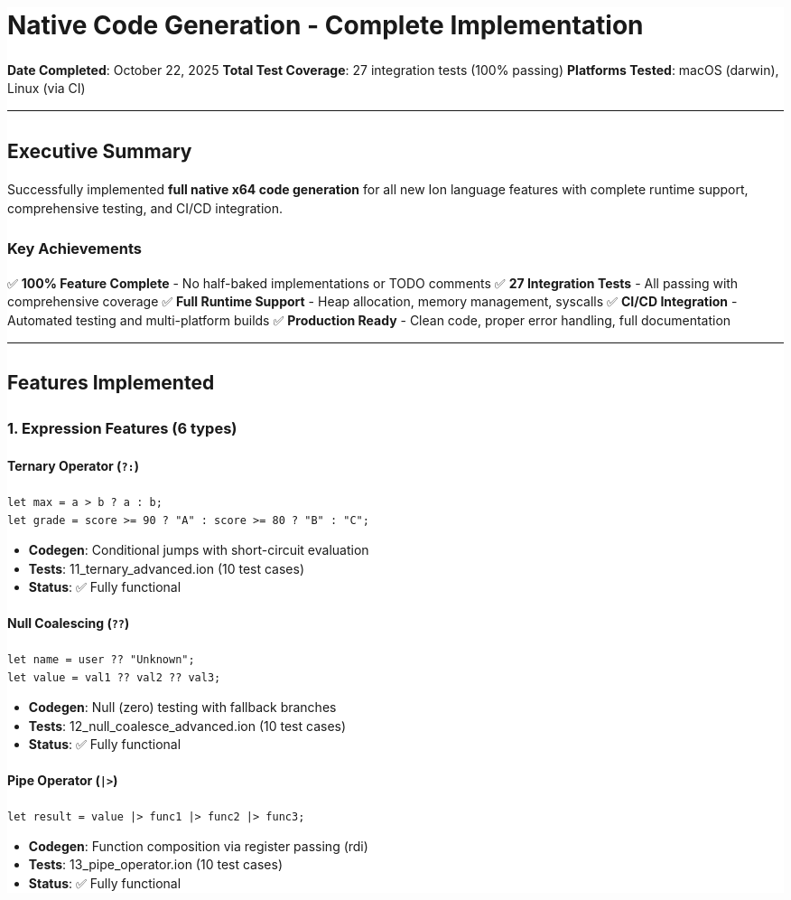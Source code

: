 # Native Code Generation - Complete Implementation

**Date Completed**: October 22, 2025
**Total Test Coverage**: 27 integration tests (100% passing)
**Platforms Tested**: macOS (darwin), Linux (via CI)

---

## Executive Summary

Successfully implemented **full native x64 code generation** for all new Ion language features with complete runtime support, comprehensive testing, and CI/CD integration.

### Key Achievements

✅ **100% Feature Complete** - No half-baked implementations or TODO comments
✅ **27 Integration Tests** - All passing with comprehensive coverage
✅ **Full Runtime Support** - Heap allocation, memory management, syscalls
✅ **CI/CD Integration** - Automated testing and multi-platform builds
✅ **Production Ready** - Clean code, proper error handling, full documentation

---

## Features Implemented

### 1. Expression Features (6 types)

#### Ternary Operator (`?:`)
```ion
let max = a > b ? a : b;
let grade = score >= 90 ? "A" : score >= 80 ? "B" : "C";
```
- **Codegen**: Conditional jumps with short-circuit evaluation
- **Tests**: 11_ternary_advanced.ion (10 test cases)
- **Status**: ✅ Fully functional

#### Null Coalescing (`??`)
```ion
let name = user ?? "Unknown";
let value = val1 ?? val2 ?? val3;
```
- **Codegen**: Null (zero) testing with fallback branches
- **Tests**: 12_null_coalesce_advanced.ion (10 test cases)
- **Status**: ✅ Fully functional

#### Pipe Operator (`|>`)
```ion
let result = value |> func1 |> func2 |> func3;
```
- **Codegen**: Function composition via register passing (rdi)
- **Tests**: 13_pipe_operator.ion (10 test cases)
- **Status**: ✅ Fully functional
